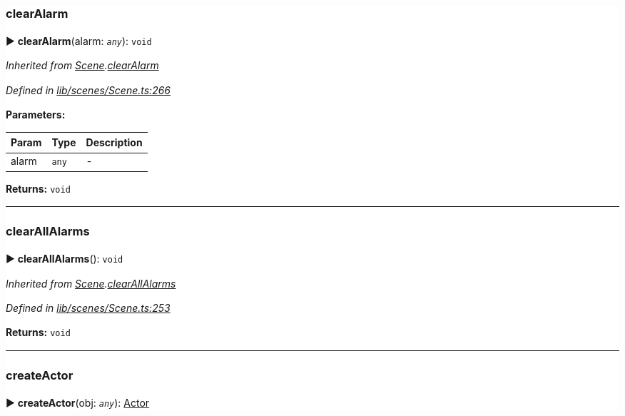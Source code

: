 <a id="clearalarm"></a>

###  clearAlarm

► **clearAlarm**(alarm: *`any`*): `void`



*Inherited from [Scene](_lib_scenes_scene_.scene.md).[clearAlarm](_lib_scenes_scene_.scene.md#clearalarm)*

*Defined in [lib/scenes/Scene.ts:266](https://github.com/codeartisticninja/cost_of_creation/blob/a194b56/src/script/_classes/lib/scenes/Scene.ts#L266)*



**Parameters:**

| Param | Type | Description |
| ------ | ------ | ------ |
| alarm | `any`   |  - |





**Returns:** `void`





___

<a id="clearallalarms"></a>

###  clearAllAlarms

► **clearAllAlarms**(): `void`



*Inherited from [Scene](_lib_scenes_scene_.scene.md).[clearAllAlarms](_lib_scenes_scene_.scene.md#clearallalarms)*

*Defined in [lib/scenes/Scene.ts:253](https://github.com/codeartisticninja/cost_of_creation/blob/a194b56/src/script/_classes/lib/scenes/Scene.ts#L253)*





**Returns:** `void`





___

<a id="createactor"></a>

###  createActor

► **createActor**(obj: *`any`*): [Actor](_lib_scenes_actors_actor_.actor.md)
